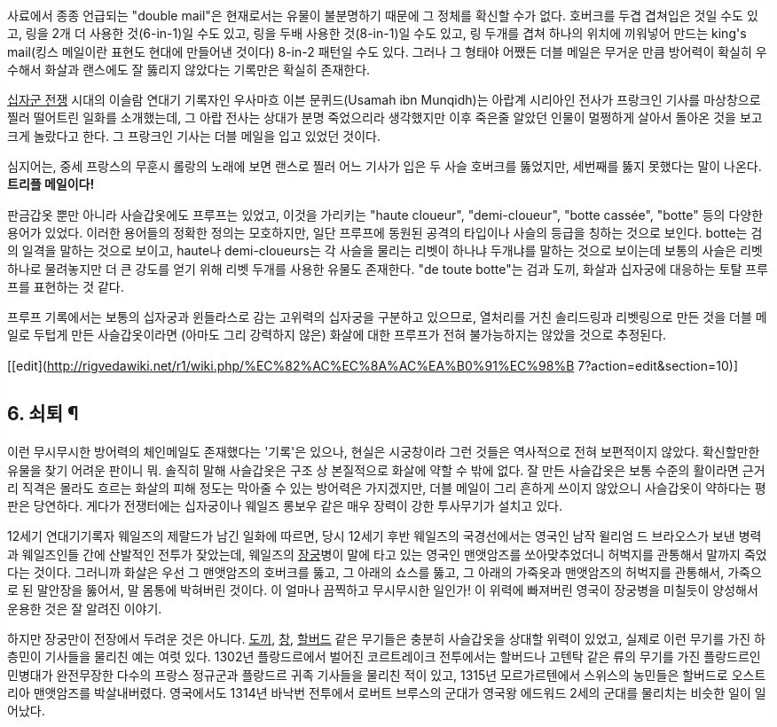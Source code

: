 
사료에서 종종 언급되는 "double mail"은 현재로서는 유물이 불분명하기 때문에 그 정체를 확신할 수가 없다. 호버크를 두겹 겹쳐입은
것일 수도 있고, 링을 2개 더 사용한 것(6-in-1)일 수도 있고, 링을 두배 사용한 것(8-in-1)일 수도 있고, 링 두개를 겹쳐
하나의 위치에 끼워넣어 만드는 king's mail(킹스 메일이란 표현도 현대에 만들어낸 것이다) 8-in-2 패턴일 수도 있다. 그러나 그
형태야 어쨌든 더블 메일은 무거운 만큼 방어력이 확실히 우수해서 화살과 랜스에도 잘 뚫리지 않았다는 기록만은 확실히 존재한다.

  

[십자군 전쟁](%EC%8B%AD%EC%9E%90%EA%B5%B0%20%EC%A0%84%EC%9F%81.md) 시대의 이슬람 연대기
기록자인 우사마흐 이븐 문퀴드(Usamah ibn Munqidh)는 아랍계 시리아인 전사가 프랑크인 기사를 마상창으로 찔러 떨어트린 일화를
소개했는데, 그 아랍 전사는 상대가 분명 죽었으리라 생각했지만 이후 죽은줄 알았던 인물이 멀쩡하게 살아서 돌아온 것을 보고 크게 놀랐다고
한다. 그 프랑크인 기사는 더블 메일을 입고 있었던 것이다.

  

심지어는, 중세 프랑스의 무훈시 롤랑의 노래에 보면 랜스로 찔러 어느 기사가 입은 두 사슬 호버크를 뚫었지만, 세번째를 뚫지 못했다는 말이
나온다. **트리플 메일이다!**

  

판금갑옷 뿐만 아니라 사슬갑옷에도 프루프는 있었고, 이것을 가리키는 "haute cloueur", "demi-cloueur", "botte
cassée", "botte" 등의 다양한 용어가 있었다. 이러한 용어들의 정확한 정의는 모호하지만, 일단 프루프에 동원된 공격의 타입이나
사슬의 등급을 칭하는 것으로 보인다. botte는 검의 일격을 말하는 것으로 보이고, haute나 demi-cloueurs는 각 사슬을
물리는 리벳이 하나냐 두개냐를 말하는 것으로 보이는데 보통의 사슬은 리벳 하나로 물려놓지만 더 큰 강도를 얻기 위해 리벳 두개를 사용한
유물도 존재한다. "de toute botte"는 검과 도끼, 화살과 십자궁에 대응하는 토탈 프루프를 표현하는 것 같다.

  

프루프 기록에서는 보통의 십자궁과 윈들라스로 감는 고위력의 십자궁을 구분하고 있으므로, 열처리를 거친 솔리드링과 리벳링으로 만든 것을 더블
메일로 두텁게 만든 사슬갑옷이라면 (아마도 그리 강력하지 않은) 화살에 대한 프루프가 전혀 불가능하지는 않았을 것으로 추정된다.

  

[[edit](http://rigvedawiki.net/r1/wiki.php/%EC%82%AC%EC%8A%AC%EA%B0%91%EC%98%B
7?action=edit&section=10)]

## 6. 쇠퇴 ¶

이런 무시무시한 방어력의 체인메일도 존재했다는 '기록'은 있으나, 현실은 시궁창이라 그런 것들은 역사적으로 전혀 보편적이지 않았다.
확신할만한 유물을 찾기 어려운 판이니 뭐. 솔직히 말해 사슬갑옷은 구조 상 본질적으로 화살에 약할 수 밖에 없다. 잘 만든 사슬갑옷은 보통
수준의 활이라면 근거리 직격은 몰라도 흐르는 화살의 피해 정도는 막아줄 수 있는 방어력은 가지겠지만, 더블 메일이 그리 흔하게 쓰이지
않았으니 사슬갑옷이 약하다는 평판은 당연하다. 게다가 전쟁터에는 십자궁이나 웨일즈 롱보우 같은 매우 장력이 강한 투사무기가 설치고 있다.

  

12세기 연대기기록자 웨일즈의 제랄드가 남긴 일화에 따르면, 당시 12세기 후반 웨일즈의 국경선에서는 영국인 남작 윌리엄 드 브라오스가 보낸
병력과 웨일즈인들 간에 산발적인 전투가 잦았는데, 웨일즈의 [장궁](%EC%9E%A5%EA%B6%81.md)병이 말에 타고 있는 영국인
맨앳암즈를 쏘아맞추었더니 허벅지를 관통해서 말까지 죽었다는 것이다. 그러니까 화살은 우선 그 맨앳암즈의 호버크를 뚫고, 그 아래의 쇼스를
뚫고, 그 아래의 가죽옷과 맨앳암즈의 허벅지를 관통해서, 가죽으로 된 말안장을 뚫어서, 말 몸통에 박혀버린 것이다. 이 얼마나 끔찍하고
무시무시한 일인가! 이 위력에 빠져버린 영국이 장궁병을 미칠듯이 양성해서 운용한 것은 잘 알려진 이야기.

  

하지만 장궁만이 전장에서 두려운 것은 아니다. [도끼](%EB%8F%84%EB%81%BC.md),
[창](%EC%B0%BD.md), [할버드](%ED%95%A0%EB%B2%84%EB%93%9C.md) 같은 무기들은 충분히
사슬갑옷을 상대할 위력이 있었고, 실제로 이런 무기를 가진 하층민이 기사들을 물리친 예는 여럿 있다. 1302년 플랑드르에서 벌어진
코르트레이크 전투에서는 할버드나 고텐탁 같은 류의 무기를 가진 플랑드르인 민병대가 완전무장한 다수의 프랑스 정규군과 플랑드르 귀족 기사들을
물리친 적이 있고, 1315년 모르가르텐에서 스위스의 농민들은 할버드로 오스트리아 맨앳암즈를 박살내버렸다. 영국에서도 1314년 바낙번
전투에서 로버트 브루스의 군대가 영국왕 에드워드 2세의 군대를 물리치는 비슷한 일이 일어났다.

  
